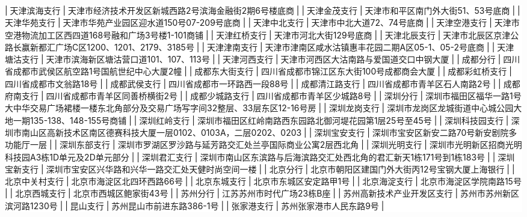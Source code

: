 | 天津滨海支行 | 天津市经济技术开发区新城西路2号滨海金融街2期6号楼底商 |
| 天津金茂支行 | 天津市和平区南门外大街51、53号底商 |
| 天津华苑支行 | 天津市华苑产业园区迎水道150号07-209号底商 |
| 天津中北支行 | 天津市中北大道72、74号底商 |
| 天津空港支行 | 天津市空港物流加工区西四道168号融和广场3号楼1-101商铺 |
| 天津红桥支行 | 天津市河北大街129号底商 |
| 天津北辰支行 | 天津市北辰区京津公路长赢新都汇广场C区1200、1201、2179、3185号 |
| 天津津南支行 | 天津市津南区咸水沽镇惠丰花园二期A区05-1、05-2号底商 |
| 天津塘沽支行 | 天津市滨海新区塘沽营口道101、107、113号 |
| 天津河西支行 | 天津市河西区大沽南路与爱国道交口中钢大厦 |
| 成都分行 | 四川省成都市武侯区航空路1号国航世纪中心大厦2幢 |
| 成都东大街支行 | 四川省成都市锦江区东大街100号成都商会大厦 |
| 成都彩虹桥支行 | 四川省成都市文翁路18号 |
| 成都武侯支行 | 四川省成都市一环路西一段88号 |
| 成都清江路支行 | 四川省成都市青羊区石人南路2号 |
| 成都府南支行 | 四川省成都市青羊区同善桥横街2号 |
| 成都少城路支行 | 四川省成都市青羊区少城路8号 |
| 深圳分行 | 深圳市福田区福华一路1号大中华交易广场裙楼一楼东北角部分及交易广场写字间32整层、33层东区12-16号房 |
| 深圳龙岗支行 | 深圳市龙岗区龙城街道中心城公园大地一期135-138、148-155号商铺 |
| 深圳红岭支行 | 深圳市福田区红岭南路西东园路北御河堤花园第1层25号至45号 |
| 深圳科技园支行 | 深圳市南山区高新技术区南区德赛科技大厦一层0102、0103A，二层0202、0203 |
| 深圳宝安支行 | 深圳市宝安区新安二路70号新安剧院多功能厅一层 |
| 深圳东部支行 | 深圳市罗湖区罗沙路与延芳路交汇处兰亭国际商业公寓2层西北角 |
| 深圳光明支行 | 深圳市光明新区招商光明科技园A3栋1D单元及2D单元部分 |
| 深圳君汇支行 | 深圳市南山区东滨路与后海滨路交汇处西北角的君汇新天1栋171号到1栋183号 |
| 深圳宝新支行 | 深圳市宝安区兴华路和兴华一路交汇处天健时尚空间一楼 |
| 北京分行 | 北京市朝阳区建国门外大街丙12号宝钢大厦上海银行 |
| 北京中关村支行 | 北京市海淀区北四环西路66号 |
| 北京东城支行 | 北京市东城区安定路甲1号 |
| 北京海淀支行 | 北京市海淀区学院南路15号 |
| 北京西城支行 | 北京市西城区鲍家街43号 |
| 苏州分行 | 江苏苏州市时代广场23栋B座 |
| 苏州高新技术产业开发区支行 | 苏州市苏州新区滨河路1230号 |
| 昆山支行 | 苏州昆山市前进东路386-1号 |
| 张家港支行 | 苏州张家港市人民东路9号 |
